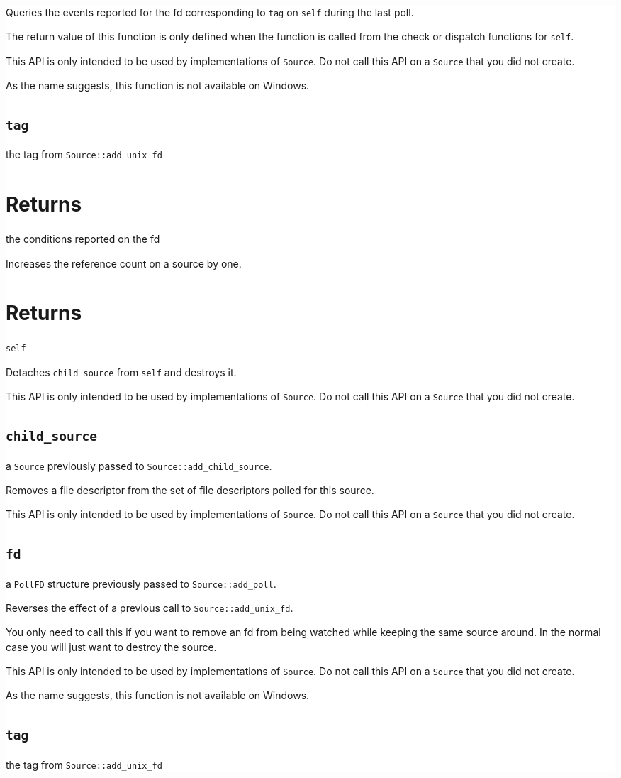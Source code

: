 Queries the events reported for the fd corresponding to `tag` on
`self` during the last poll.

The return value of this function is only defined when the function
is called from the check or dispatch functions for `self`.

This API is only intended to be used by implementations of `Source`.
Do not call this API on a `Source` that you did not create.

As the name suggests, this function is not available on Windows.
## `tag`
the tag from `Source::add_unix_fd`

# Returns

the conditions reported on the fd

Increases the reference count on a source by one.

# Returns

`self`

Detaches `child_source` from `self` and destroys it.

This API is only intended to be used by implementations of `Source`.
Do not call this API on a `Source` that you did not create.
## `child_source`
a `Source` previously passed to
 `Source::add_child_source`.

Removes a file descriptor from the set of file descriptors polled for
this source.

This API is only intended to be used by implementations of `Source`.
Do not call this API on a `Source` that you did not create.
## `fd`
a `PollFD` structure previously passed to `Source::add_poll`.

Reverses the effect of a previous call to `Source::add_unix_fd`.

You only need to call this if you want to remove an fd from being
watched while keeping the same source around. In the normal case you
will just want to destroy the source.

This API is only intended to be used by implementations of `Source`.
Do not call this API on a `Source` that you did not create.

As the name suggests, this function is not available on Windows.
## `tag`
the tag from `Source::add_unix_fd`
